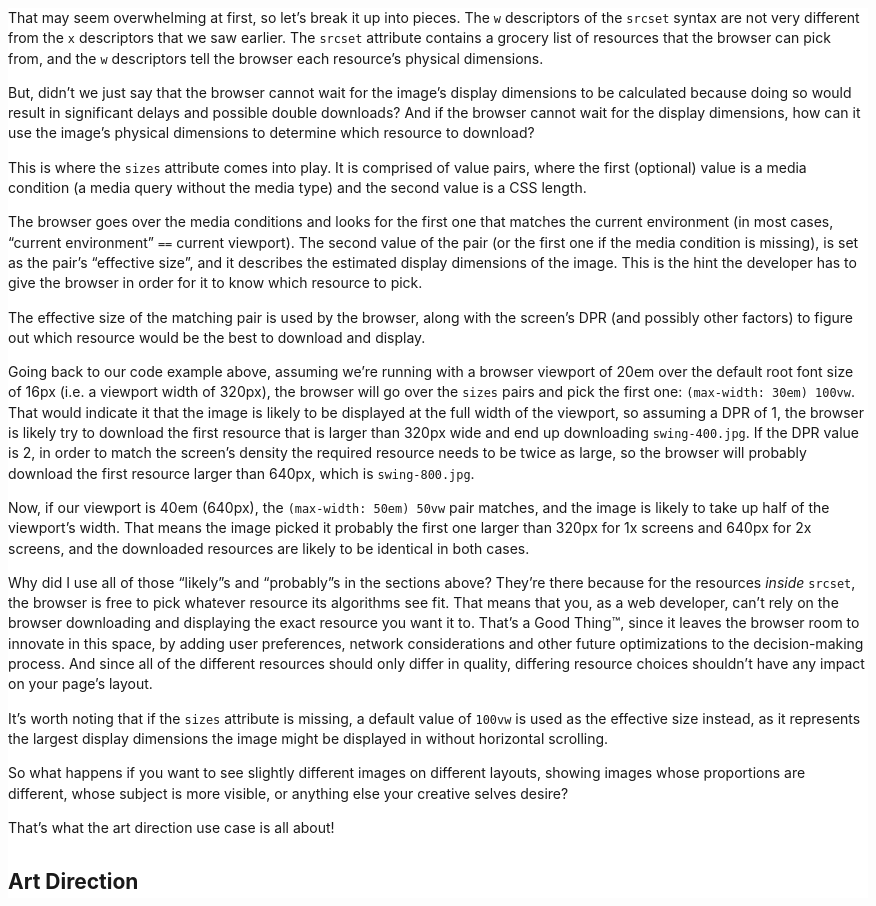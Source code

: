 That may seem overwhelming at first, so let’s break it up into pieces. The `w` descriptors of the `srcset` syntax are not very different from the `x` descriptors that we saw earlier. The `srcset` attribute contains a grocery list of resources that the browser can pick from, and the `w` descriptors tell the browser each resource’s physical dimensions.

But, didn’t we just say that the browser cannot wait for the image’s display dimensions to be calculated because doing so would result in significant delays and possible double downloads? And if the browser cannot wait for the display dimensions, how can it use the image’s physical dimensions to determine which resource to download?

This is where the `sizes` attribute comes into play. It is comprised of value pairs, where the first (optional) value is a media condition (a media query without the media type) and the second value is a CSS length.

The browser goes over the media conditions and looks for the first one that matches the current environment (in most cases, “current environment” `==` current viewport). The second value of the pair (or the first one if the media condition is missing), is set as the pair’s “effective size”, and it describes the estimated display dimensions of the image. This is the hint the developer has to give the browser in order for it to know which resource to pick.

The effective size of the matching pair is used by the browser, along with the screen’s DPR (and possibly other factors) to figure out which resource would be the best to download and display.

Going back to our code example above, assuming we’re running with a browser viewport of 20em over the default root font size of 16px (i.e. a viewport width of 320px), the browser will go over the `sizes` pairs and pick the first one: `(max-width: 30em) 100vw`. That would indicate it that the image is likely to be displayed at the full width of the viewport, so assuming a DPR of 1, the browser is likely try to download the first resource that is larger than 320px wide and end up downloading `swing-400.jpg`. If the DPR value is 2, in order to match the screen’s density the required resource needs to be twice as large, so the browser will probably download the first resource larger than 640px, which is `swing-800.jpg`.

Now, if our viewport is 40em (640px), the `(max-width: 50em) 50vw` pair matches, and the image is likely to take up half of the viewport’s width. That means the image picked it probably the first one larger than 320px for 1x screens and 640px for 2x screens, and the downloaded resources are likely to be identical in both cases.

Why did I use all of those “likely”s and “probably”s in the sections above? They’re there because for the resources _inside_ `srcset`, the browser is free to pick whatever resource its algorithms see fit. That means that you, as a web developer, can’t rely on the browser downloading and displaying the exact resource you want it to. That’s a Good Thing™, since it leaves the browser room to innovate in this space, by adding user preferences, network considerations and other future optimizations to the decision-making process. And since all of the different resources should only differ in quality, differing resource choices shouldn’t have any impact on your page’s layout.

It’s worth noting that if the `sizes` attribute is missing, a default value of `100vw` is used as the effective size instead, as it represents the largest display dimensions the image might be displayed in without horizontal scrolling.

So what happens if you want to see slightly different images on different layouts, showing images whose proportions are different, whose subject is more visible, or anything else your creative selves desire?

That’s what the art direction use case is all about!

## Art Direction

